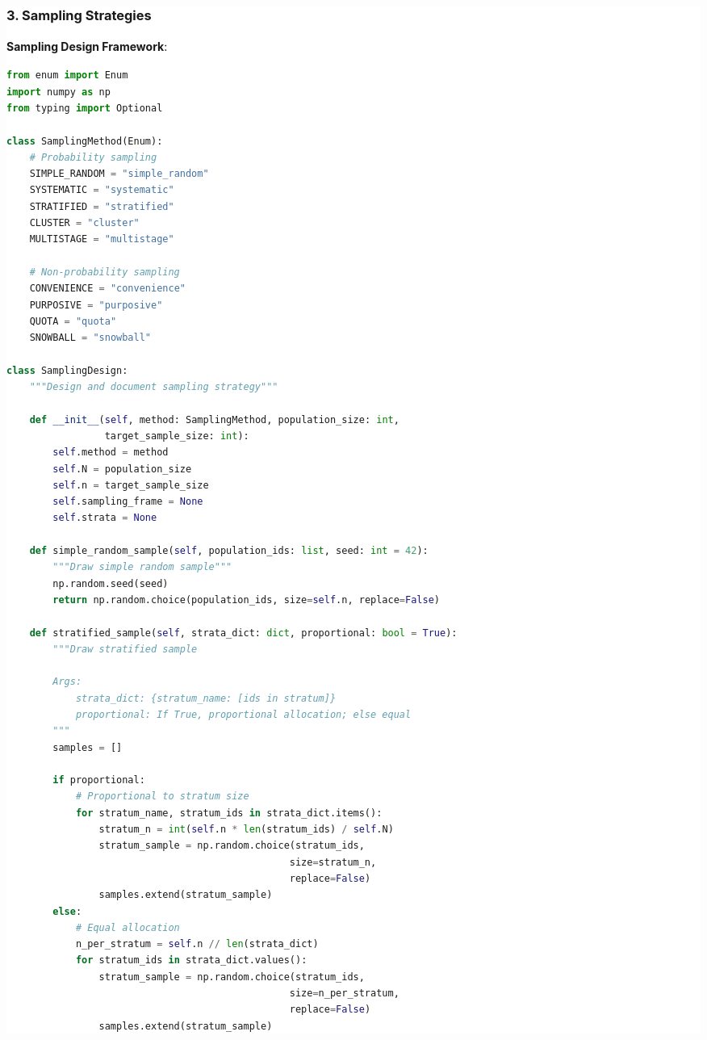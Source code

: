 ### 3. Sampling Strategies

**Sampling Design Framework**:
```python
from enum import Enum
import numpy as np
from typing import Optional

class SamplingMethod(Enum):
    # Probability sampling
    SIMPLE_RANDOM = "simple_random"
    SYSTEMATIC = "systematic"
    STRATIFIED = "stratified"
    CLUSTER = "cluster"
    MULTISTAGE = "multistage"

    # Non-probability sampling
    CONVENIENCE = "convenience"
    PURPOSIVE = "purposive"
    QUOTA = "quota"
    SNOWBALL = "snowball"

class SamplingDesign:
    """Design and document sampling strategy"""

    def __init__(self, method: SamplingMethod, population_size: int,
                 target_sample_size: int):
        self.method = method
        self.N = population_size
        self.n = target_sample_size
        self.sampling_frame = None
        self.strata = None

    def simple_random_sample(self, population_ids: list, seed: int = 42):
        """Draw simple random sample"""
        np.random.seed(seed)
        return np.random.choice(population_ids, size=self.n, replace=False)

    def stratified_sample(self, strata_dict: dict, proportional: bool = True):
        """Draw stratified sample

        Args:
            strata_dict: {stratum_name: [ids in stratum]}
            proportional: If True, proportional allocation; else equal
        """
        samples = []

        if proportional:
            # Proportional to stratum size
            for stratum_name, stratum_ids in strata_dict.items():
                stratum_n = int(self.n * len(stratum_ids) / self.N)
                stratum_sample = np.random.choice(stratum_ids,
                                                 size=stratum_n,
                                                 replace=False)
                samples.extend(stratum_sample)
        else:
            # Equal allocation
            n_per_stratum = self.n // len(strata_dict)
            for stratum_ids in strata_dict.values():
                stratum_sample = np.random.choice(stratum_ids,
                                                 size=n_per_stratum,
                                                 replace=False)
                samples.extend(stratum_sample)
```